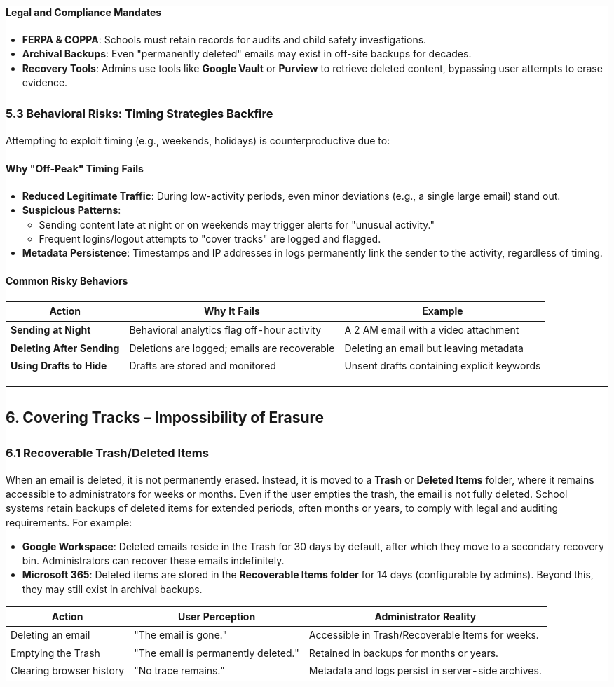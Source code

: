 #### **Legal and Compliance Mandates**  
- **FERPA & COPPA**: Schools must retain records for audits and child safety investigations.  
- **Archival Backups**: Even "permanently deleted" emails may exist in off-site backups for decades.  
- **Recovery Tools**: Admins use tools like **Google Vault** or **Purview** to retrieve deleted content, bypassing user attempts to erase evidence.  

### 5.3 Behavioral Risks: Timing Strategies Backfire  
Attempting to exploit timing (e.g., weekends, holidays) is counterproductive due to:  

#### **Why "Off-Peak" Timing Fails**  
- **Reduced Legitimate Traffic**: During low-activity periods, even minor deviations (e.g., a single large email) stand out.  
- **Suspicious Patterns**:  
  - Sending content late at night or on weekends may trigger alerts for "unusual activity."  
  - Frequent logins/logout attempts to "cover tracks" are logged and flagged.  
- **Metadata Persistence**: Timestamps and IP addresses in logs permanently link the sender to the activity, regardless of timing.  

#### **Common Risky Behaviors**  
| **Action**                  | **Why It Fails**                              | **Example**                                  |  
|----------------------------|-----------------------------------------------|---------------------------------------------|  
| **Sending at Night**        | Behavioral analytics flag off-hour activity  | A 2 AM email with a video attachment        |  
| **Deleting After Sending**  | Deletions are logged; emails are recoverable | Deleting an email but leaving metadata       |  
| **Using Drafts to Hide**    | Drafts are stored and monitored               | Unsent drafts containing explicit keywords  |  

---

## 6. Covering Tracks – Impossibility of Erasure  

### 6.1 Recoverable Trash/Deleted Items  
When an email is deleted, it is not permanently erased. Instead, it is moved to a **Trash** or **Deleted Items** folder, where it remains accessible to administrators for weeks or months. Even if the user empties the trash, the email is not fully deleted. School systems retain backups of deleted items for extended periods, often months or years, to comply with legal and auditing requirements. For example:  
- **Google Workspace**: Deleted emails reside in the Trash for 30 days by default, after which they move to a secondary recovery bin. Administrators can recover these emails indefinitely.  
- **Microsoft 365**: Deleted items are stored in the **Recoverable Items folder** for 14 days (configurable by admins). Beyond this, they may still exist in archival backups.  

| **Action**               | **User Perception**          | **Administrator Reality**                          |  
|--------------------------|-------------------------------|---------------------------------------------------|  
| Deleting an email         | "The email is gone."          | Accessible in Trash/Recoverable Items for weeks.  |  
| Emptying the Trash        | "The email is permanently deleted." | Retained in backups for months or years.          |  
| Clearing browser history  | "No trace remains."           | Metadata and logs persist in server-side archives. |  
